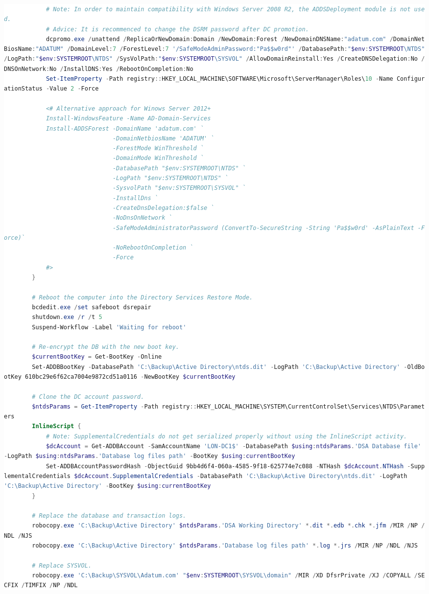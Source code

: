 ```powershell
            # Note: In order to maintain compatibility with Windows Server 2008 R2, the ADDSDeployment module is not used.
            # Advice: It is recommenced to change the DSRM password after DC promotion.
            dcpromo.exe /unattend /ReplicaOrNewDomain:Domain /NewDomain:Forest /NewDomainDNSName:"adatum.com" /DomainNetBiosName:"ADATUM" /DomainLevel:7 /ForestLevel:7 '/SafeModeAdminPassword:"Pa$$w0rd"' /DatabasePath:"$env:SYSTEMROOT\NTDS" /LogPath:"$env:SYSTEMROOT\NTDS" /SysVolPath:"$env:SYSTEMROOT\SYSVOL" /AllowDomainReinstall:Yes /CreateDNSDelegation:No /DNSOnNetwork:No /InstallDNS:Yes /RebootOnCompletion:No
            Set-ItemProperty -Path registry::HKEY_LOCAL_MACHINE\SOFTWARE\Microsoft\ServerManager\Roles\10 -Name ConfigurationStatus -Value 2 -Force

            <# Alternative approach for Winows Server 2012+
            Install-WindowsFeature -Name AD-Domain-Services
            Install-ADDSForest -DomainName 'adatum.com' `
                               -DomainNetbiosName 'ADATUM' `
                               -ForestMode WinThreshold `
                               -DomainMode WinThreshold `
                               -DatabasePath "$env:SYSTEMROOT\NTDS" `
                               -LogPath "$env:SYSTEMROOT\NTDS" `
                               -SysvolPath "$env:SYSTEMROOT\SYSVOL" `
                               -InstallDns `
                               -CreateDnsDelegation:$false `
                               -NoDnsOnNetwork `
                               -SafeModeAdministratorPassword (ConvertTo-SecureString -String 'Pa$$w0rd' -AsPlainText -Force)`
                               -NoRebootOnCompletion `
                               -Force
            #>
        }

        # Reboot the computer into the Directory Services Restore Mode.
        bcdedit.exe /set safeboot dsrepair 
        shutdown.exe /r /t 5
        Suspend-Workflow -Label 'Waiting for reboot'

        # Re-encrypt the DB with the new boot key.
        $currentBootKey = Get-BootKey -Online
        Set-ADDBBootKey -DatabasePath 'C:\Backup\Active Directory\ntds.dit' -LogPath 'C:\Backup\Active Directory' -OldBootKey 610bc29e6f62ca7004e9872cd51a0116 -NewBootKey $currentBootKey

        # Clone the DC account password.
        $ntdsParams = Get-ItemProperty -Path registry::HKEY_LOCAL_MACHINE\SYSTEM\CurrentControlSet\Services\NTDS\Parameters
        InlineScript {
            # Note: SupplementalCredentials do not get serialized properly without using the InlineScript activity.
            $dcAccount = Get-ADDBAccount -SamAccountName 'LON-DC1$' -DatabasePath $using:ntdsParams.'DSA Database file' -LogPath $using:ntdsParams.'Database log files path' -BootKey $using:currentBootKey
            Set-ADDBAccountPasswordHash -ObjectGuid 9bb4d6f4-060a-4585-9f18-625774e7c088 -NTHash $dcAccount.NTHash -SupplementalCredentials $dcAccount.SupplementalCredentials -DatabasePath 'C:\Backup\Active Directory\ntds.dit' -LogPath 'C:\Backup\Active Directory' -BootKey $using:currentBootKey
        }

        # Replace the database and transaction logs.
        robocopy.exe 'C:\Backup\Active Directory' $ntdsParams.'DSA Working Directory' *.dit *.edb *.chk *.jfm /MIR /NP /NDL /NJS
        robocopy.exe 'C:\Backup\Active Directory' $ntdsParams.'Database log files path' *.log *.jrs /MIR /NP /NDL /NJS

        # Replace SYSVOL.
        robocopy.exe 'C:\Backup\SYSVOL\Adatum.com' "$env:SYSTEMROOT\SYSVOL\domain" /MIR /XD DfsrPrivate /XJ /COPYALL /SECFIX /TIMFIX /NP /NDL
```